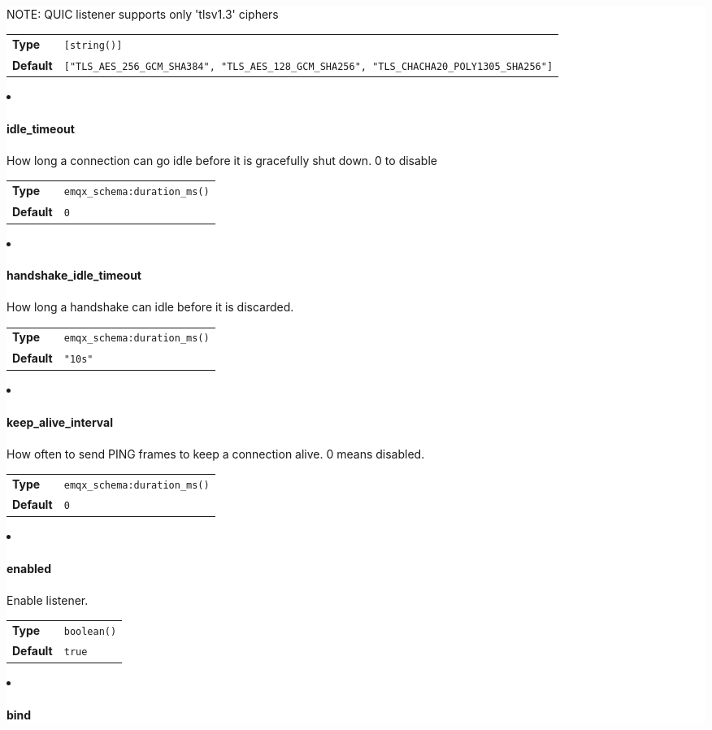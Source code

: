 NOTE: QUIC listener supports only 'tlsv1.3' ciphers<br/>


<table>
<tbody>
<tr><td><strong>Type</strong></td><td><code>[string()]</code></td></tr><tr><td><strong>Default</strong></td><td><code>["TLS_AES_256_GCM_SHA384", "TLS_AES_128_GCM_SHA256", "TLS_CHACHA20_POLY1305_SHA256"]</code></td></tr></tbody>
</table>
</li>
<li>
<h4>idle_timeout</h4>
How long a connection can go idle before it is gracefully shut down. 0 to disable

<table>
<tbody>
<tr><td><strong>Type</strong></td><td><code>emqx_schema:duration_ms()</code></td></tr><tr><td><strong>Default</strong></td><td><code>0</code></td></tr></tbody>
</table>
</li>
<li>
<h4>handshake_idle_timeout</h4>
How long a handshake can idle before it is discarded. 

<table>
<tbody>
<tr><td><strong>Type</strong></td><td><code>emqx_schema:duration_ms()</code></td></tr><tr><td><strong>Default</strong></td><td><code>"10s"</code></td></tr></tbody>
</table>
</li>
<li>
<h4>keep_alive_interval</h4>

How often to send PING frames to keep a connection alive. 0 means disabled.


<table>
<tbody>
<tr><td><strong>Type</strong></td><td><code>emqx_schema:duration_ms()</code></td></tr><tr><td><strong>Default</strong></td><td><code>0</code></td></tr></tbody>
</table>
</li>
<li>
<h4>enabled</h4>
Enable listener. 

<table>
<tbody>
<tr><td><strong>Type</strong></td><td><code>boolean()</code></td></tr><tr><td><strong>Default</strong></td><td><code>true</code></td></tr></tbody>
</table>
</li>
<li>
<h4>bind</h4>
